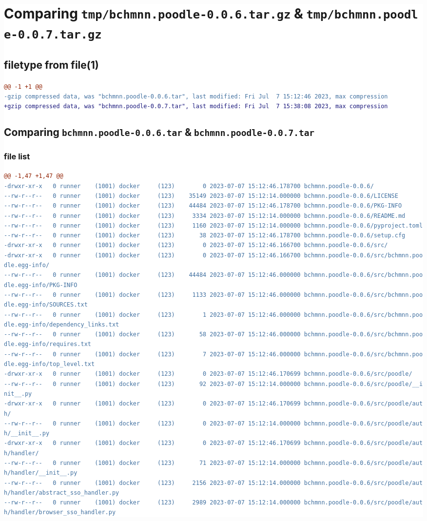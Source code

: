 # Comparing `tmp/bchmnn.poodle-0.0.6.tar.gz` & `tmp/bchmnn.poodle-0.0.7.tar.gz`

## filetype from file(1)

```diff
@@ -1 +1 @@
-gzip compressed data, was "bchmnn.poodle-0.0.6.tar", last modified: Fri Jul  7 15:12:46 2023, max compression
+gzip compressed data, was "bchmnn.poodle-0.0.7.tar", last modified: Fri Jul  7 15:38:08 2023, max compression
```

## Comparing `bchmnn.poodle-0.0.6.tar` & `bchmnn.poodle-0.0.7.tar`

### file list

```diff
@@ -1,47 +1,47 @@
-drwxr-xr-x   0 runner    (1001) docker     (123)        0 2023-07-07 15:12:46.178700 bchmnn.poodle-0.0.6/
--rw-r--r--   0 runner    (1001) docker     (123)    35149 2023-07-07 15:12:14.000000 bchmnn.poodle-0.0.6/LICENSE
--rw-r--r--   0 runner    (1001) docker     (123)    44484 2023-07-07 15:12:46.178700 bchmnn.poodle-0.0.6/PKG-INFO
--rw-r--r--   0 runner    (1001) docker     (123)     3334 2023-07-07 15:12:14.000000 bchmnn.poodle-0.0.6/README.md
--rw-r--r--   0 runner    (1001) docker     (123)     1160 2023-07-07 15:12:14.000000 bchmnn.poodle-0.0.6/pyproject.toml
--rw-r--r--   0 runner    (1001) docker     (123)       38 2023-07-07 15:12:46.178700 bchmnn.poodle-0.0.6/setup.cfg
-drwxr-xr-x   0 runner    (1001) docker     (123)        0 2023-07-07 15:12:46.166700 bchmnn.poodle-0.0.6/src/
-drwxr-xr-x   0 runner    (1001) docker     (123)        0 2023-07-07 15:12:46.166700 bchmnn.poodle-0.0.6/src/bchmnn.poodle.egg-info/
--rw-r--r--   0 runner    (1001) docker     (123)    44484 2023-07-07 15:12:46.000000 bchmnn.poodle-0.0.6/src/bchmnn.poodle.egg-info/PKG-INFO
--rw-r--r--   0 runner    (1001) docker     (123)     1133 2023-07-07 15:12:46.000000 bchmnn.poodle-0.0.6/src/bchmnn.poodle.egg-info/SOURCES.txt
--rw-r--r--   0 runner    (1001) docker     (123)        1 2023-07-07 15:12:46.000000 bchmnn.poodle-0.0.6/src/bchmnn.poodle.egg-info/dependency_links.txt
--rw-r--r--   0 runner    (1001) docker     (123)       58 2023-07-07 15:12:46.000000 bchmnn.poodle-0.0.6/src/bchmnn.poodle.egg-info/requires.txt
--rw-r--r--   0 runner    (1001) docker     (123)        7 2023-07-07 15:12:46.000000 bchmnn.poodle-0.0.6/src/bchmnn.poodle.egg-info/top_level.txt
-drwxr-xr-x   0 runner    (1001) docker     (123)        0 2023-07-07 15:12:46.170699 bchmnn.poodle-0.0.6/src/poodle/
--rw-r--r--   0 runner    (1001) docker     (123)       92 2023-07-07 15:12:14.000000 bchmnn.poodle-0.0.6/src/poodle/__init__.py
-drwxr-xr-x   0 runner    (1001) docker     (123)        0 2023-07-07 15:12:46.170699 bchmnn.poodle-0.0.6/src/poodle/auth/
--rw-r--r--   0 runner    (1001) docker     (123)        0 2023-07-07 15:12:14.000000 bchmnn.poodle-0.0.6/src/poodle/auth/__init__.py
-drwxr-xr-x   0 runner    (1001) docker     (123)        0 2023-07-07 15:12:46.170699 bchmnn.poodle-0.0.6/src/poodle/auth/handler/
--rw-r--r--   0 runner    (1001) docker     (123)       71 2023-07-07 15:12:14.000000 bchmnn.poodle-0.0.6/src/poodle/auth/handler/__init__.py
--rw-r--r--   0 runner    (1001) docker     (123)     2156 2023-07-07 15:12:14.000000 bchmnn.poodle-0.0.6/src/poodle/auth/handler/abstract_sso_handler.py
--rw-r--r--   0 runner    (1001) docker     (123)     2989 2023-07-07 15:12:14.000000 bchmnn.poodle-0.0.6/src/poodle/auth/handler/browser_sso_handler.py
```